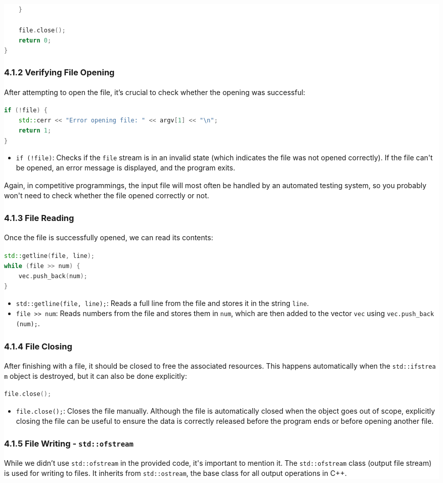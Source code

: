 ```cpp
    }

    file.close();
    return 0;
}
```

### 4.1.2 Verifying File Opening

After attempting to open the file, it’s crucial to check whether the opening was successful:

```cpp
if (!file) {
    std::cerr << "Error opening file: " << argv[1] << "\n";
    return 1;
}
```

- `if (!file)`: Checks if the `file` stream is in an invalid state (which indicates the file was not opened correctly). If the file can't be opened, an error message is displayed, and the program exits.

Again, in competitive programmings, the input file will most often be handled by an automated testing system, so you probably won't need to check whether the file opened correctly or not.

### 4.1.3 File Reading

Once the file is successfully opened, we can read its contents:

```cpp
std::getline(file, line);
while (file >> num) {
    vec.push_back(num);
}
```

- `std::getline(file, line);`: Reads a full line from the file and stores it in the string `line`.
- `file >> num`: Reads numbers from the file and stores them in `num`, which are then added to the vector `vec` using `vec.push_back(num);`.

### 4.1.4 File Closing

After finishing with a file, it should be closed to free the associated resources. This happens automatically when the `std::ifstream` object is destroyed, but it can also be done explicitly:

```cpp
file.close();
```

- `file.close();`: Closes the file manually. Although the file is automatically closed when the object goes out of scope, explicitly closing the file can be useful to ensure the data is correctly released before the program ends or before opening another file.

### 4.1.5 File Writing - `std::ofstream`

While we didn’t use `std::ofstream` in the provided code, it's important to mention it. The `std::ofstream` class (output file stream) is used for writing to files. It inherits from `std::ostream`, the base class for all output operations in C++.
